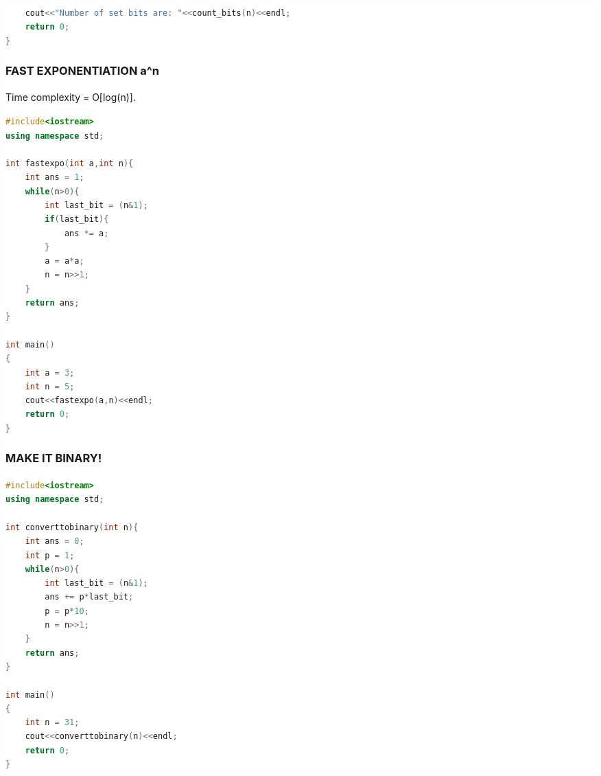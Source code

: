 ```C++
    cout<<"Number of set bits are: "<<count_bits(n)<<endl;
    return 0;
}
```

### FAST EXPONENTIATION a^n

Time complexity = O[log(n)].

```C++
#include<iostream>
using namespace std;

int fastexpo(int a,int n){
    int ans = 1;
    while(n>0){
        int last_bit = (n&1);
        if(last_bit){
            ans *= a;
        }
        a = a*a;
        n = n>>1;
    }
    return ans;
}

int main()
{
    int a = 3;
    int n = 5;
    cout<<fastexpo(a,n)<<endl;
    return 0;
}
```

### MAKE IT BINARY!

```C++
#include<iostream>
using namespace std;

int converttobinary(int n){
    int ans = 0;
    int p = 1;
    while(n>0){
        int last_bit = (n&1);
        ans += p*last_bit;
        p = p*10;
        n = n>>1;
    }
    return ans;
}

int main()
{
    int n = 31;
    cout<<converttobinary(n)<<endl;
    return 0;
}
```
